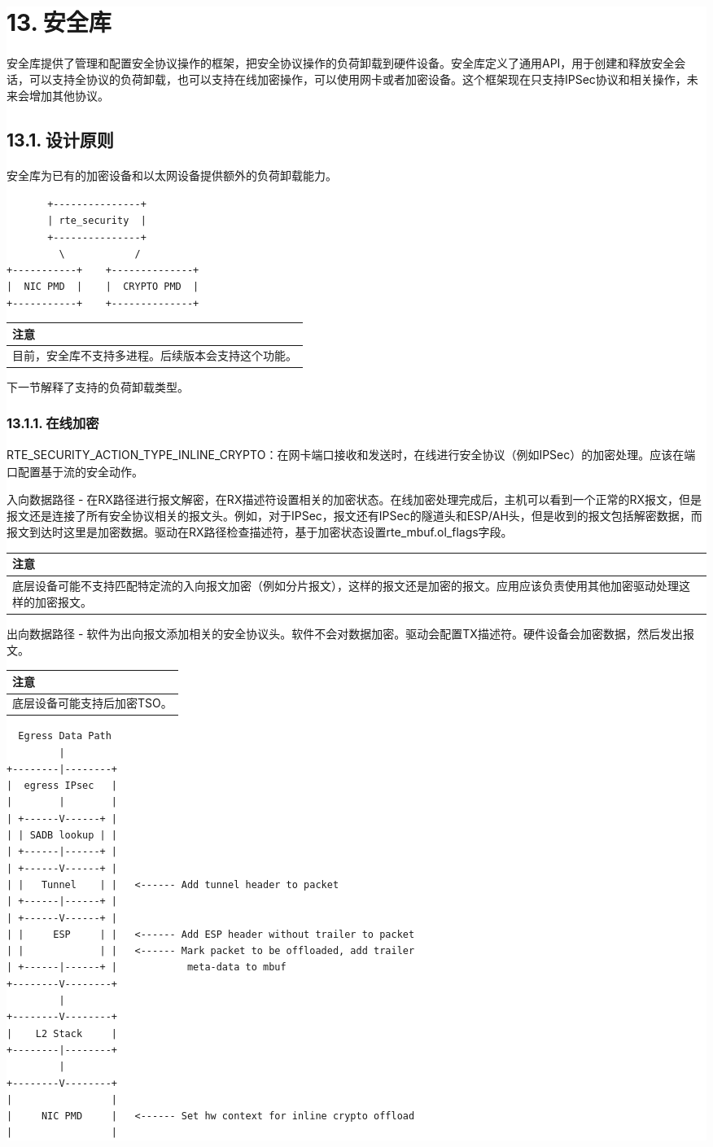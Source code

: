 # 13. 安全库
安全库提供了管理和配置安全协议操作的框架，把安全协议操作的负荷卸载到硬件设备。安全库定义了通用API，用于创建和释放安全会话，可以支持全协议的负荷卸载，也可以支持在线加密操作，可以使用网卡或者加密设备。这个框架现在只支持IPSec协议和相关操作，未来会增加其他协议。

## 13.1. 设计原则
安全库为已有的加密设备和以太网设备提供额外的负荷卸载能力。
```
       +---------------+
       | rte_security  |
       +---------------+
         \            /
+-----------+    +--------------+
|  NIC PMD  |    |  CRYPTO PMD  |
+-----------+    +--------------+
```
|注意|
|:---|
|目前，安全库不支持多进程。后续版本会支持这个功能。|

下一节解释了支持的负荷卸载类型。
### 13.1.1. 在线加密
RTE_SECURITY_ACTION_TYPE_INLINE_CRYPTO：在网卡端口接收和发送时，在线进行安全协议（例如IPSec）的加密处理。应该在端口配置基于流的安全动作。

入向数据路径 - 在RX路径进行报文解密，在RX描述符设置相关的加密状态。在线加密处理完成后，主机可以看到一个正常的RX报文，但是报文还是连接了所有安全协议相关的报文头。例如，对于IPSec，报文还有IPSec的隧道头和ESP/AH头，但是收到的报文包括解密数据，而报文到达时这里是加密数据。驱动在RX路径检查描述符，基于加密状态设置rte_mbuf.ol_flags字段。

|注意|
|:---|
|底层设备可能不支持匹配特定流的入向报文加密（例如分片报文），这样的报文还是加密的报文。应用应该负责使用其他加密驱动处理这样的加密报文。|

出向数据路径 - 软件为出向报文添加相关的安全协议头。软件不会对数据加密。驱动会配置TX描述符。硬件设备会加密数据，然后发出报文。

|注意|
|:---|
|底层设备可能支持后加密TSO。|

```
  Egress Data Path
         |
+--------|--------+
|  egress IPsec   |
|        |        |
| +------V------+ |
| | SADB lookup | |
| +------|------+ |
| +------V------+ |
| |   Tunnel    | |   <------ Add tunnel header to packet
| +------|------+ |
| +------V------+ |
| |     ESP     | |   <------ Add ESP header without trailer to packet
| |             | |   <------ Mark packet to be offloaded, add trailer
| +------|------+ |            meta-data to mbuf
+--------V--------+
         |
+--------V--------+
|    L2 Stack     |
+--------|--------+
         |
+--------V--------+
|                 |
|     NIC PMD     |   <------ Set hw context for inline crypto offload
|                 |
```